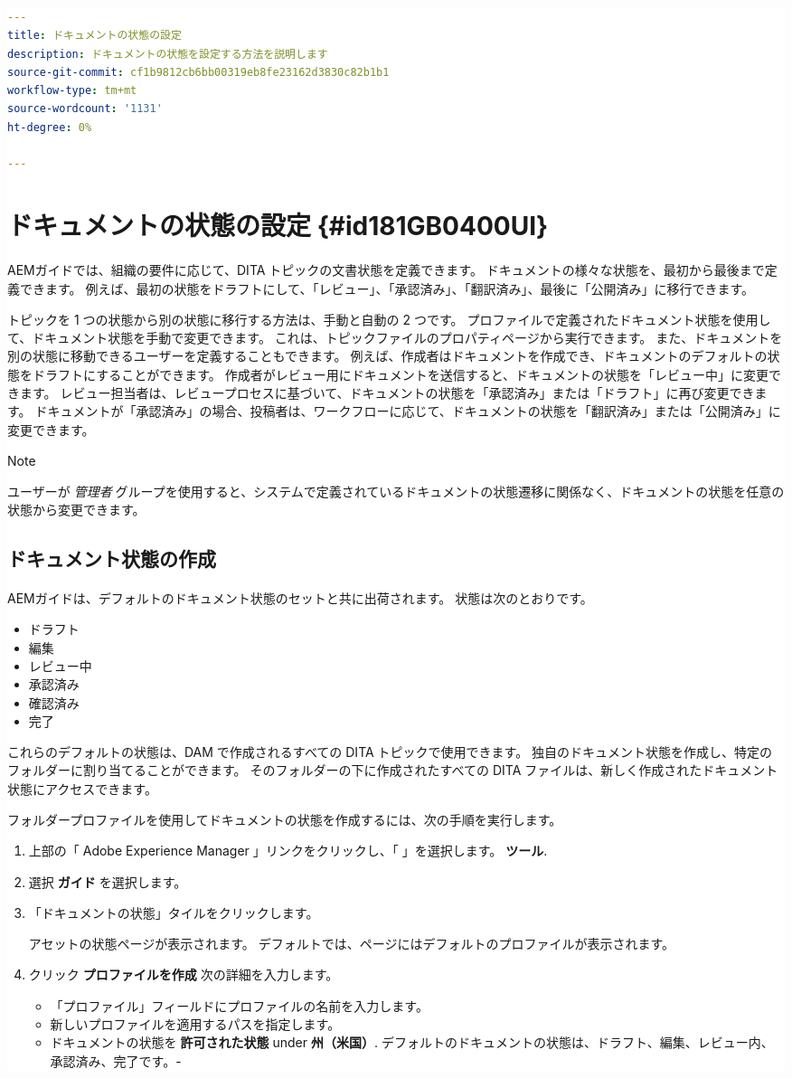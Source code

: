 ```yaml
---
title: ドキュメントの状態の設定
description: ドキュメントの状態を設定する方法を説明します
source-git-commit: cf1b9812cb6bb00319eb8fe23162d3830c82b1b1
workflow-type: tm+mt
source-wordcount: '1131'
ht-degree: 0%

---
```



# ドキュメントの状態の設定 {#id181GB0400UI}

AEMガイドでは、組織の要件に応じて、DITA トピックの文書状態を定義できます。 ドキュメントの様々な状態を、最初から最後まで定義できます。 例えば、最初の状態をドラフトにして、「レビュー」、「承認済み」、「翻訳済み」、最後に「公開済み」に移行できます。

トピックを 1 つの状態から別の状態に移行する方法は、手動と自動の 2 つです。 プロファイルで定義されたドキュメント状態を使用して、ドキュメント状態を手動で変更できます。 これは、トピックファイルのプロパティページから実行できます。 また、ドキュメントを別の状態に移動できるユーザーを定義することもできます。 例えば、作成者はドキュメントを作成でき、ドキュメントのデフォルトの状態をドラフトにすることができます。 作成者がレビュー用にドキュメントを送信すると、ドキュメントの状態を「レビュー中」に変更できます。 レビュー担当者は、レビュープロセスに基づいて、ドキュメントの状態を「承認済み」または「ドラフト」に再び変更できます。 ドキュメントが「承認済み」の場合、投稿者は、ワークフローに応じて、ドキュメントの状態を「翻訳済み」または「公開済み」に変更できます。

>[!NOTE]
>
> ユーザーが *管理者* グループを使用すると、システムで定義されているドキュメントの状態遷移に関係なく、ドキュメントの状態を任意の状態から変更できます。

## ドキュメント状態の作成

AEMガイドは、デフォルトのドキュメント状態のセットと共に出荷されます。 状態は次のとおりです。

- ドラフト
- 編集
- レビュー中
- 承認済み
- 確認済み
- 完了

これらのデフォルトの状態は、DAM で作成されるすべての DITA トピックで使用できます。 独自のドキュメント状態を作成し、特定のフォルダーに割り当てることができます。 そのフォルダーの下に作成されたすべての DITA ファイルは、新しく作成されたドキュメント状態にアクセスできます。

フォルダープロファイルを使用してドキュメントの状態を作成するには、次の手順を実行します。

1. 上部の「 Adobe Experience Manager 」リンクをクリックし、「 」を選択します。 **ツール**.
1. 選択 **ガイド** を選択します。
1. 「ドキュメントの状態」タイルをクリックします。

   アセットの状態ページが表示されます。 デフォルトでは、ページにはデフォルトのプロファイルが表示されます。

1. クリック **プロファイルを作成** 次の詳細を入力します。
   - 「プロファイル」フィールドにプロファイルの名前を入力します。
   - 新しいプロファイルを適用するパスを指定します。
   - ドキュメントの状態を **許可された状態** under **州（米国）**. デフォルトのドキュメントの状態は、ドラフト、編集、レビュー内、承認済み、完了です。-
